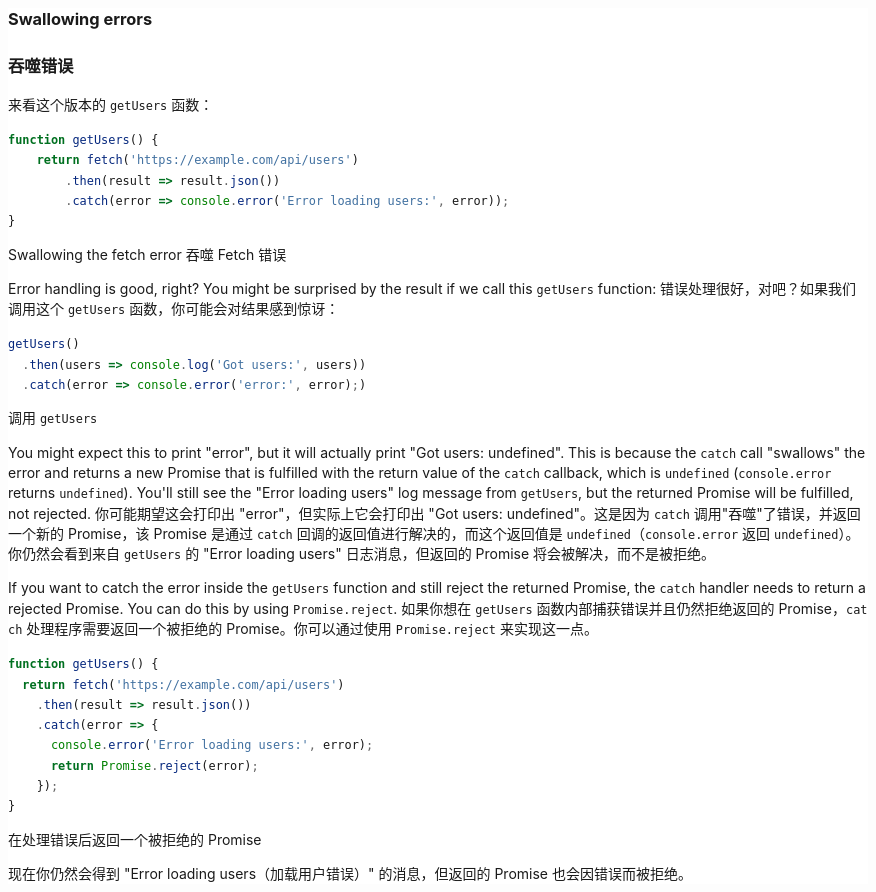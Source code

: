### Swallowing errors
### 吞噬错误

来看这个版本的 `getUsers` 函数：

```javascript
function getUsers() {
    return fetch('https://example.com/api/users')
    	.then(result => result.json())
    	.catch(error => console.error('Error loading users:', error));
}
```

Swallowing the fetch error
吞噬 Fetch 错误

Error handling is good, right? You might be surprised by the result if we call this `getUsers` function:
错误处理很好，对吧？如果我们调用这个 `getUsers` 函数，你可能会对结果感到惊讶：

```javascript
getUsers()
  .then(users => console.log('Got users:', users))
  .catch(error => console.error('error:', error);)
```

调用 `getUsers`

You might expect this to print "error", but it will actually print "Got users: undefined". This is because the `catch` call "swallows" the error and returns a new Promise that is fulfilled with the return value of the `catch` callback, which is `undefined` (`console.error` returns `undefined`). You'll still see the "Error loading users" log message from `getUsers`, but the returned Promise will be fulfilled, not rejected.
你可能期望这会打印出 "error"，但实际上它会打印出 "Got users: undefined"。这是因为 `catch` 调用"吞噬"了错误，并返回一个新的 Promise，该 Promise 是通过 `catch` 回调的返回值进行解决的，而这个返回值是 `undefined`（`console.error` 返回 `undefined`）。你仍然会看到来自 `getUsers` 的 "Error loading users" 日志消息，但返回的 Promise 将会被解决，而不是被拒绝。

If you want to catch the error inside the `getUsers` function and still reject the returned Promise, the `catch` handler needs to return a rejected Promise. You can do this by using `Promise.reject`.
如果你想在 `getUsers` 函数内部捕获错误并且仍然拒绝返回的 Promise，`catch` 处理程序需要返回一个被拒绝的 Promise。你可以通过使用 `Promise.reject` 来实现这一点。

```javascript
function getUsers() {
  return fetch('https://example.com/api/users')
    .then(result => result.json())
    .catch(error => {
      console.error('Error loading users:', error);
      return Promise.reject(error);
    });
}
```

在处理错误后返回一个被拒绝的 Promise

现在你仍然会得到 "Error loading users（加载用户错误）" 的消息，但返回的 Promise 也会因错误而被拒绝。

